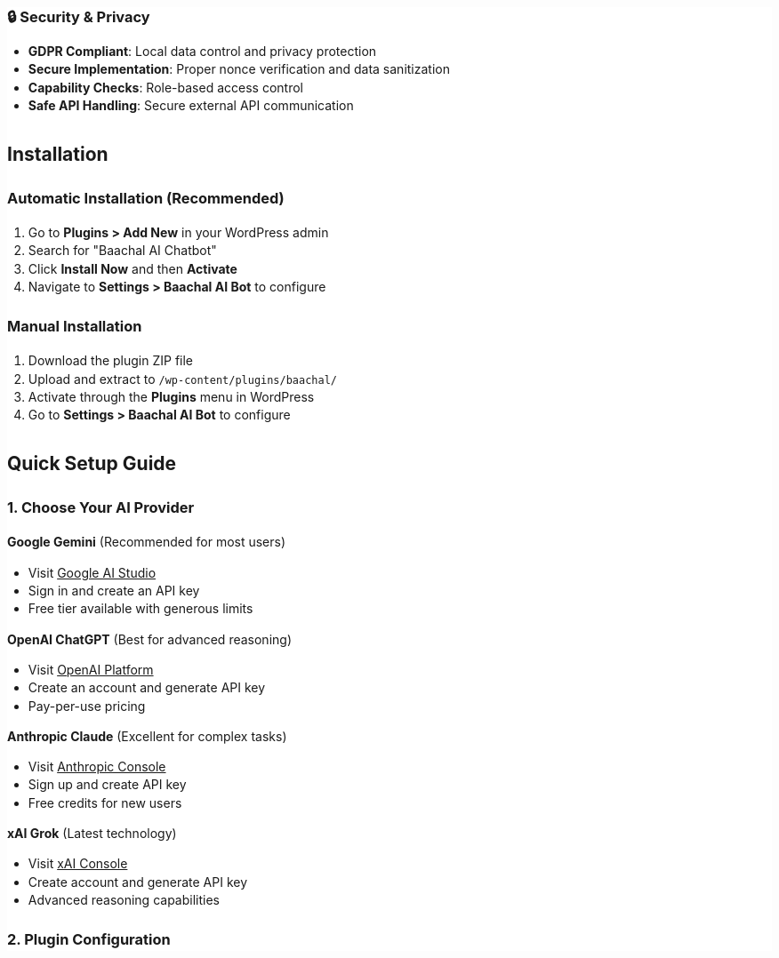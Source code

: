 ### 🔒 Security & Privacy

- **GDPR Compliant**: Local data control and privacy protection
- **Secure Implementation**: Proper nonce verification and data sanitization
- **Capability Checks**: Role-based access control
- **Safe API Handling**: Secure external API communication

## Installation

### Automatic Installation (Recommended)

1. Go to **Plugins > Add New** in your WordPress admin
2. Search for "Baachal AI Chatbot"
3. Click **Install Now** and then **Activate**
4. Navigate to **Settings > Baachal AI Bot** to configure

### Manual Installation

1. Download the plugin ZIP file
2. Upload and extract to `/wp-content/plugins/baachal/`
3. Activate through the **Plugins** menu in WordPress
4. Go to **Settings > Baachal AI Bot** to configure

## Quick Setup Guide

### 1. Choose Your AI Provider

**Google Gemini** (Recommended for most users)

- Visit [Google AI Studio](https://aistudio.google.com/app/apikey)
- Sign in and create an API key
- Free tier available with generous limits

**OpenAI ChatGPT** (Best for advanced reasoning)

- Visit [OpenAI Platform](https://platform.openai.com/api-keys)
- Create an account and generate API key
- Pay-per-use pricing

**Anthropic Claude** (Excellent for complex tasks)

- Visit [Anthropic Console](https://console.anthropic.com/)
- Sign up and create API key
- Free credits for new users

**xAI Grok** (Latest technology)

- Visit [xAI Console](https://console.x.ai/)
- Create account and generate API key
- Advanced reasoning capabilities

### 2. Plugin Configuration
